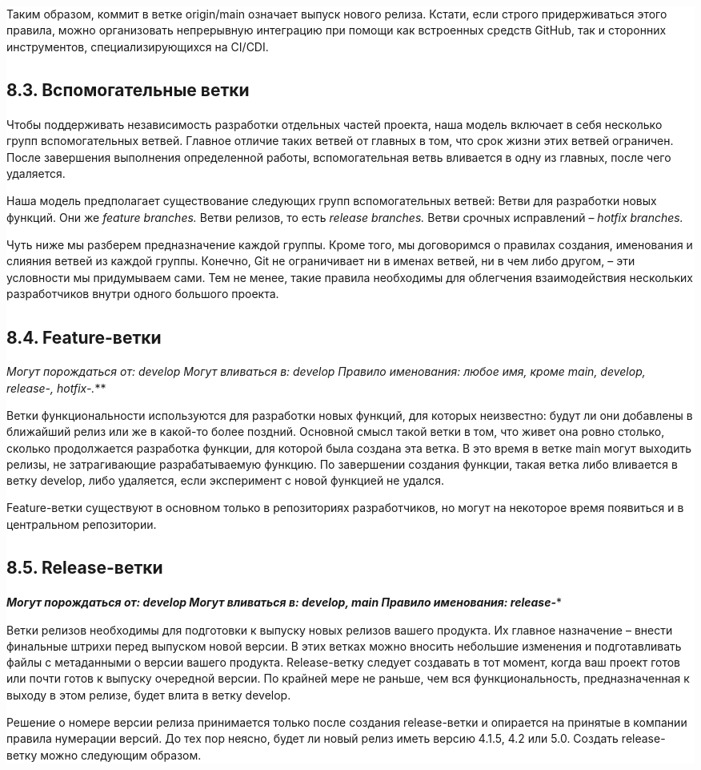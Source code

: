 Таким образом, коммит в ветке origin/main означает выпуск нового релиза. Кстати, если строго придерживаться этого правила, можно организовать непрерывную интеграцию при помощи как встроенных средств GitHub, так и сторонних инструментов, специализирующихся на CI/CDI.

## 8.3. Вспомогательные ветки

Чтобы поддерживать независимость разработки отдельных частей проекта, наша модель включает в себя несколько групп вспомогательных ветвей. Главное отличие таких ветвей от главных в том, что срок жизни этих ветвей ограничен. После завершения выполнения определенной работы, вспомогательная ветвь вливается в одну из главных, после чего удаляется.

Наша модель предполагает существование следующих групп вспомогательных ветвей:
Ветви для разработки новых функций. Они же *feature branches.*
Ветви релизов, то есть *release branches.*
Ветви срочных исправлений – *hotfix branches.*

Чуть ниже мы разберем предназначение каждой группы. Кроме того, мы договоримся о правилах создания, именования и слияния ветвей из каждой группы. Конечно, Git не ограничивает ни в именах ветвей, ни в чем либо другом, – эти условности мы придумываем сами. Тем не менее, такие правила необходимы для облегчения взаимодействия нескольких разработчиков внутри одного большого проекта.

## 8.4. Feature-ветки

***Могут порождаться от: develop
Могут вливаться в: develop
Правило именования: любое имя, кроме main, develop, release-*, hotfix-*.***

Ветки функциональности используются для разработки новых функций, для которых неизвестно: будут ли они добавлены в ближайший релиз или же в какой-то более поздний. Основной смысл такой ветки в том, что живет она ровно столько, сколько продолжается разработка функции, для которой была создана эта ветка. В это время в ветке main могут выходить релизы, не затрагивающие разрабатываемую функцию. По завершении создания функции, такая ветка либо вливается в ветку develop, либо удаляется, если эксперимент с новой функцией не удался.

Feature-ветки существуют в основном только в репозиториях разработчиков, но могут на некоторое время появиться и в центральном репозитории.

## 8.5. Release-ветки

***Могут порождаться от: develop
Могут вливаться в: develop, main
Правило именования: release-****

Ветки релизов необходимы для подготовки к выпуску новых релизов вашего продукта. Их главное назначение – внести финальные штрихи перед выпуском новой версии. В этих ветках можно вносить небольшие изменения и подготавливать файлы с метаданными о версии вашего продукта. Release-ветку следует создавать в тот момент, когда ваш проект готов или почти готов к выпуску очередной версии. По крайней мере не раньше, чем вся функциональность, предназначенная к выходу в этом релизе, будет влита в ветку develop.

Решение о номере версии релиза принимается только после создания release-ветки и опирается на принятые в компании правила нумерации версий. До тех пор неясно, будет ли новый релиз иметь версию 4.1.5, 4.2 или 5.0. Создать release-ветку можно следующим образом.
